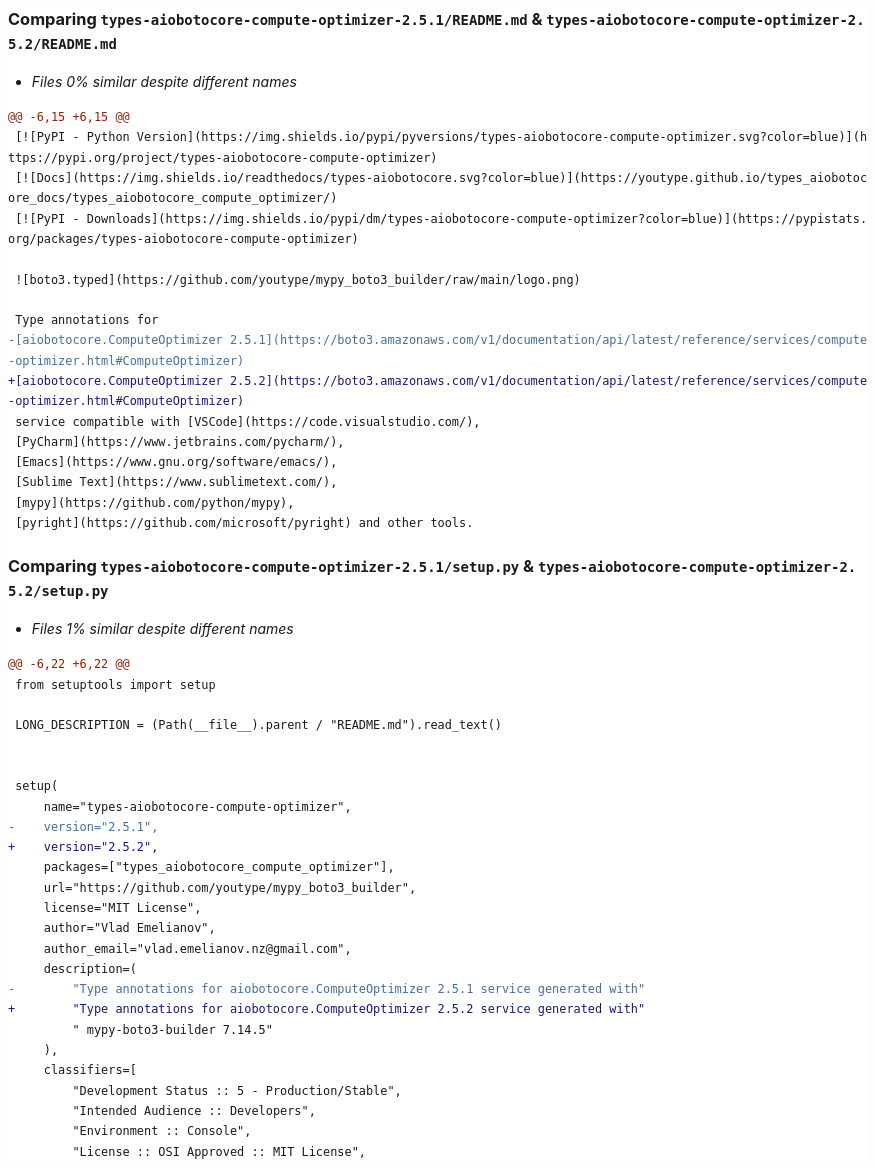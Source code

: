 ### Comparing `types-aiobotocore-compute-optimizer-2.5.1/README.md` & `types-aiobotocore-compute-optimizer-2.5.2/README.md`

 * *Files 0% similar despite different names*

```diff
@@ -6,15 +6,15 @@
 [![PyPI - Python Version](https://img.shields.io/pypi/pyversions/types-aiobotocore-compute-optimizer.svg?color=blue)](https://pypi.org/project/types-aiobotocore-compute-optimizer)
 [![Docs](https://img.shields.io/readthedocs/types-aiobotocore.svg?color=blue)](https://youtype.github.io/types_aiobotocore_docs/types_aiobotocore_compute_optimizer/)
 [![PyPI - Downloads](https://img.shields.io/pypi/dm/types-aiobotocore-compute-optimizer?color=blue)](https://pypistats.org/packages/types-aiobotocore-compute-optimizer)
 
 ![boto3.typed](https://github.com/youtype/mypy_boto3_builder/raw/main/logo.png)
 
 Type annotations for
-[aiobotocore.ComputeOptimizer 2.5.1](https://boto3.amazonaws.com/v1/documentation/api/latest/reference/services/compute-optimizer.html#ComputeOptimizer)
+[aiobotocore.ComputeOptimizer 2.5.2](https://boto3.amazonaws.com/v1/documentation/api/latest/reference/services/compute-optimizer.html#ComputeOptimizer)
 service compatible with [VSCode](https://code.visualstudio.com/),
 [PyCharm](https://www.jetbrains.com/pycharm/),
 [Emacs](https://www.gnu.org/software/emacs/),
 [Sublime Text](https://www.sublimetext.com/),
 [mypy](https://github.com/python/mypy),
 [pyright](https://github.com/microsoft/pyright) and other tools.
```

### Comparing `types-aiobotocore-compute-optimizer-2.5.1/setup.py` & `types-aiobotocore-compute-optimizer-2.5.2/setup.py`

 * *Files 1% similar despite different names*

```diff
@@ -6,22 +6,22 @@
 from setuptools import setup
 
 LONG_DESCRIPTION = (Path(__file__).parent / "README.md").read_text()
 
 
 setup(
     name="types-aiobotocore-compute-optimizer",
-    version="2.5.1",
+    version="2.5.2",
     packages=["types_aiobotocore_compute_optimizer"],
     url="https://github.com/youtype/mypy_boto3_builder",
     license="MIT License",
     author="Vlad Emelianov",
     author_email="vlad.emelianov.nz@gmail.com",
     description=(
-        "Type annotations for aiobotocore.ComputeOptimizer 2.5.1 service generated with"
+        "Type annotations for aiobotocore.ComputeOptimizer 2.5.2 service generated with"
         " mypy-boto3-builder 7.14.5"
     ),
     classifiers=[
         "Development Status :: 5 - Production/Stable",
         "Intended Audience :: Developers",
         "Environment :: Console",
         "License :: OSI Approved :: MIT License",
```
